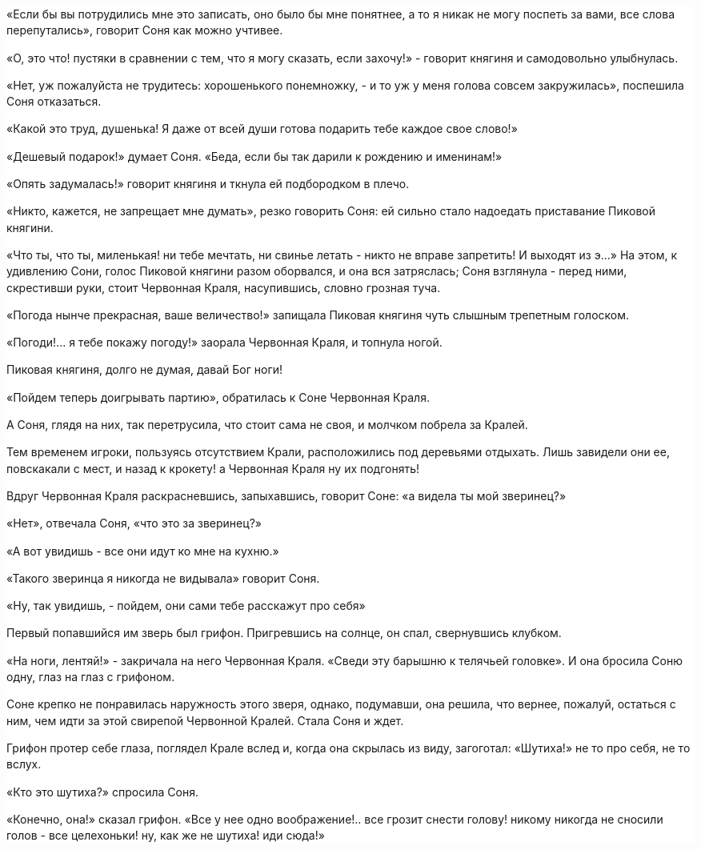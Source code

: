 «Если бы вы потрудились мне это записать, оно было бы мне понятнее, а то я никак не могу поспеть за вами, все слова перепутались», говорит Соня как можно учтивее.

«О, это что! пустяки в сравнении с тем, что я могу сказать, если захочу!» - говорит княгиня и самодовольно улыбнулась.

«Нет, уж пожалуйста не трудитесь: хорошенького понемножку, - и то уж у меня голова совсем закружилась», поспешила Соня отказаться.

«Какой это труд, душенька! Я даже от всей души готова подарить тебе каждое свое слово!»

«Дешевый подарок!» думает Соня. «Беда, если бы так дарили к рождению и именинам!»

«Опять задумалась!» говорит княгиня и ткнула ей подбородком в плечо.

«Никто, кажется, не запрещает мне думать», резко говорить Соня: ей сильно стало надоедать приставание Пиковой княгини.

«Что ты, что ты, миленькая! ни тебе мечтать, ни свинье летать - никто не вправе запретить! И выходят из э...» На этом, к удивлению Сони, голос Пиковой княгини разом оборвался, и она вся затряслась; Соня взглянула - перед ними, скрестивши руки, стоит Червонная Краля, насупившись, словно грозная туча.

«Погода нынче прекрасная, ваше величество!» запищала Пиковая княгиня чуть слышным трепетным голоском.

«Погоди!... я тебе покажу погоду!» заорала Червонная Краля, и топнула ногой.

Пиковая княгиня, долго не думая, давай Бог ноги!

«Пойдем теперь доигрывать партию», обратилась к Соне Червонная Краля.

А Соня, глядя на них, так перетрусила, что стоит сама не своя, и молчком побрела за Кралей.

Тем временем игроки, пользуясь отсутствием Крали, расположились под деревьями отдыхать. Лишь завидели они ее, повскакали с мест, и назад к крокету! а Червонная Краля ну их подгонять!

Вдруг Червонная Краля раскрасневшись, запыхавшись, говорит Соне: «а видела ты мой зверинец?»

«Нет», отвечала Соня, «что это за зверинец?»

«А вот увидишь - все они идут ко мне на кухню.»

«Такого зверинца я никогда не видывала» говорит Соня.

«Ну, так увидишь, - пойдем, они сами тебе расскажут про себя»

Первый попавшийся им зверь был грифон. Пригревшись на солнце, он спал, свернувшись клубком.

«На ноги, лентяй!» - закричала на него Червонная Краля. «Сведи эту барышню к телячьей головке». И она бросила Соню одну, глаз на глаз с грифоном.

Соне крепко не понравилась наружность этого зверя, однако, подумавши, она решила, что вернее, пожалуй, остаться с ним, чем идти за этой свирепой Червонной Кралей. Стала Соня и ждет.

Грифон протер себе глаза, поглядел Крале вслед и, когда она скрылась из виду, загоготал: «Шутиха!» не то про себя, не то вслух.

«Кто это шутиха?» спросила Соня.

«Конечно, она!» сказал грифон. «Все у нее одно воображение!.. все грозит снести голову! никому никогда не сносили голов - все целехоньки! ну, как же не шутиха! иди сюда!»
